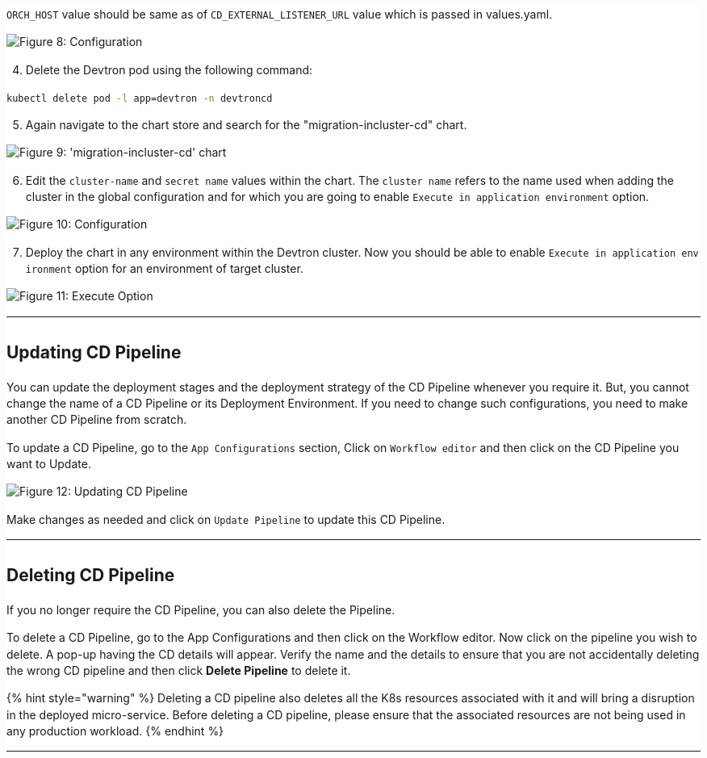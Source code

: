   `ORCH_HOST` value should be same as of `CD_EXTERNAL_LISTENER_URL` value which is passed in values.yaml.

  ![Figure 8: Configuration](https://devtron-public-asset.s3.us-east-2.amazonaws.com/images/creating-application/workflow-cd-pipeline/incluster-configuration.jpg)

4. Delete the Devtron pod using the following command:

  ```bash
  kubectl delete pod -l app=devtron -n devtroncd
  ```

5. Again navigate to the chart store and search for the "migration-incluster-cd" chart.

  ![Figure 9: 'migration-incluster-cd' chart](https://devtron-public-asset.s3.us-east-2.amazonaws.com/images/creating-application/workflow-cd-pipeline/migration-incluster-chart.jpg)

6. Edit the `cluster-name` and `secret name` values within the chart. The `cluster name` refers to the name used when adding the cluster in the global configuration and for which you are going to enable `Execute in application environment` option.

  ![Figure 10: Configuration](https://devtron-public-asset.s3.us-east-2.amazonaws.com/images/creating-application/workflow-cd-pipeline/migration-incluster.jpg)

7. Deploy the chart in any environment within the Devtron cluster. Now you should be able to enable `Execute in application environment` option for an environment of target cluster.

  ![Figure 11: Execute Option](https://devtron-public-asset.s3.us-east-2.amazonaws.com/images/creating-application/workflow-cd-pipeline/enabled-incluster.jpg)

---

## Updating CD Pipeline

You can update the deployment stages and the deployment strategy of the CD Pipeline whenever you require it. But, you cannot change the name of a CD Pipeline or its Deployment Environment. If you need to change such configurations, you need to make another CD Pipeline from scratch.

To update a CD Pipeline, go to the `App Configurations` section, Click on `Workflow editor` and then click on the CD Pipeline you want to Update.

![Figure 12: Updating CD Pipeline](https://devtron-public-asset.s3.us-east-2.amazonaws.com/images/creating-application/workflow-cd-pipeline/ca-workflow-update.gif)


Make changes as needed and click on `Update Pipeline` to update this CD Pipeline.

---

## Deleting CD Pipeline

If you no longer require the CD Pipeline, you can also delete the Pipeline.

To delete a CD Pipeline, go to the App Configurations and then click on the Workflow editor. Now click on the pipeline you wish to delete. A pop-up having the CD details will appear. Verify the name and the details to ensure that you are not accidentally deleting the wrong CD pipeline and then click **Delete Pipeline** to delete it.

{% hint style="warning" %}
Deleting a CD pipeline also deletes all the K8s resources associated with it and will bring a disruption in the deployed micro-service. Before deleting a CD pipeline, please ensure that the associated resources are not being used in any production workload.
{% endhint %}

---